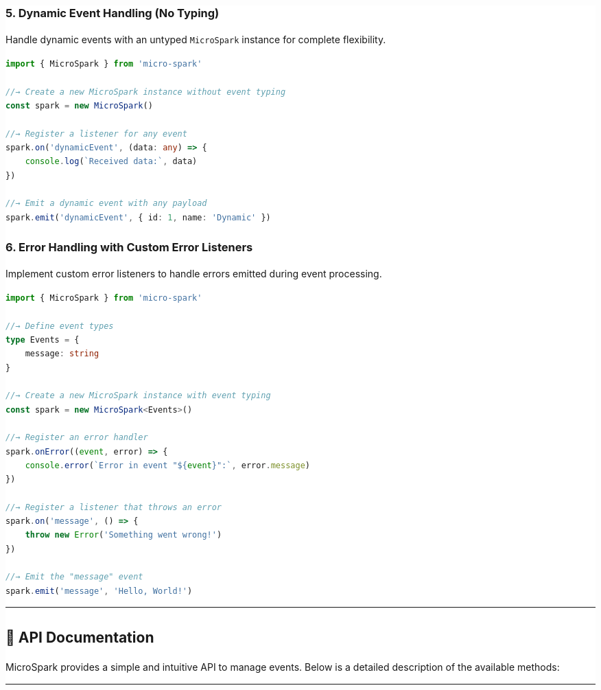 ### 5. Dynamic Event Handling (No Typing)

Handle dynamic events with an untyped `MicroSpark` instance for complete flexibility.

```ts
import { MicroSpark } from 'micro-spark'

//→ Create a new MicroSpark instance without event typing
const spark = new MicroSpark()

//→ Register a listener for any event
spark.on('dynamicEvent', (data: any) => {
	console.log(`Received data:`, data)
})

//→ Emit a dynamic event with any payload
spark.emit('dynamicEvent', { id: 1, name: 'Dynamic' })
```

### 6. Error Handling with Custom Error Listeners

Implement custom error listeners to handle errors emitted during event processing.

```ts
import { MicroSpark } from 'micro-spark'

//→ Define event types
type Events = {
	message: string
}

//→ Create a new MicroSpark instance with event typing
const spark = new MicroSpark<Events>()

//→ Register an error handler
spark.onError((event, error) => {
	console.error(`Error in event "${event}":`, error.message)
})

//→ Register a listener that throws an error
spark.on('message', () => {
	throw new Error('Something went wrong!')
})

//→ Emit the "message" event
spark.emit('message', 'Hello, World!')
```

---

## 📖 API Documentation

MicroSpark provides a simple and intuitive API to manage events. Below is a detailed description of the available methods:

---